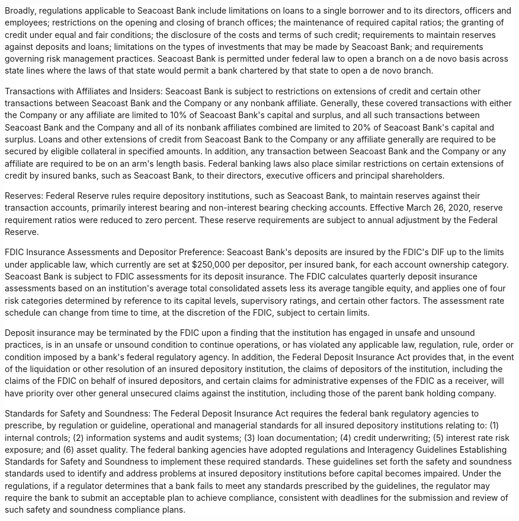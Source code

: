 Broadly, regulations applicable to Seacoast Bank include limitations on loans to a single borrower and to its directors, officers and employees; restrictions on the opening and closing of branch offices; the maintenance of required capital ratios; the granting of credit under equal and fair conditions; the disclosure of the costs and terms of such credit; requirements to maintain reserves against deposits and loans; limitations on the types of investments that may be made by Seacoast Bank; and requirements governing risk management practices. Seacoast Bank is permitted under federal law to open a branch on a de novo basis across state lines where the laws of that state would permit a bank chartered by that state to open a de novo branch.

Transactions with Affiliates and Insiders: Seacoast Bank is subject to restrictions on extensions of credit and certain other transactions between Seacoast Bank and the Company or any nonbank affiliate. Generally, these covered transactions with either the Company or any affiliate are limited to 10% of Seacoast Bank's capital and surplus, and all such transactions between Seacoast Bank and the Company and all of its nonbank affiliates combined are limited to 20% of Seacoast Bank's capital and surplus. Loans and other extensions of credit from Seacoast Bank to the Company or any affiliate generally are required to be secured by eligible collateral in specified amounts. In addition, any transaction between Seacoast Bank and the Company or any affiliate are required to be on an arm's length basis. Federal banking laws also place similar restrictions on certain extensions of credit by insured banks, such as Seacoast Bank, to their directors, executive officers and principal shareholders.

Reserves: Federal Reserve rules require depository institutions, such as Seacoast Bank, to maintain reserves against their transaction accounts, primarily interest bearing and non-interest bearing checking accounts. Effective March 26, 2020, reserve requirement ratios were reduced to zero percent. These reserve requirements are subject to annual adjustment by the Federal Reserve.

FDIC Insurance Assessments and Depositor Preference: Seacoast Bank's deposits are insured by the FDIC's DIF up to the limits under applicable law, which currently are set at $250,000 per depositor, per insured bank, for each account ownership category. Seacoast Bank is subject to FDIC assessments for its deposit insurance. The FDIC calculates quarterly deposit insurance assessments based on an institution's average total consolidated assets less its average tangible equity, and applies one of four risk categories determined by reference to its capital levels, supervisory ratings, and certain other factors. The assessment rate schedule can change from time to time, at the discretion of the FDIC, subject to certain limits.

Deposit insurance may be terminated by the FDIC upon a finding that the institution has engaged in unsafe and unsound practices, is in an unsafe or unsound condition to continue operations, or has violated any applicable law, regulation, rule, order or condition imposed by a bank's federal regulatory agency. In addition, the Federal Deposit Insurance Act provides that, in the event of the liquidation or other resolution of an insured depository institution, the claims of depositors of the institution, including the claims of the FDIC on behalf of insured depositors, and certain claims for administrative expenses of the FDIC as a receiver, will have priority over other general unsecured claims against the institution, including those of the parent bank holding company.

Standards for Safety and Soundness: The Federal Deposit Insurance Act requires the federal bank regulatory agencies to prescribe, by regulation or guideline, operational and managerial standards for all insured depository institutions relating to: (1) internal controls; (2) information systems and audit systems; (3) loan documentation; (4) credit underwriting; (5) interest rate risk exposure; and (6) asset quality. The federal banking agencies have adopted regulations and Interagency Guidelines Establishing Standards for Safety and Soundness to implement these required standards. These guidelines set forth the safety and soundness standards used to identify and address problems at insured depository institutions before capital becomes impaired. Under the regulations, if a regulator determines that a bank fails to meet any standards prescribed by the guidelines, the regulator may require the bank to submit an acceptable plan to achieve compliance, consistent with deadlines for the submission and review of such safety and soundness compliance plans.
